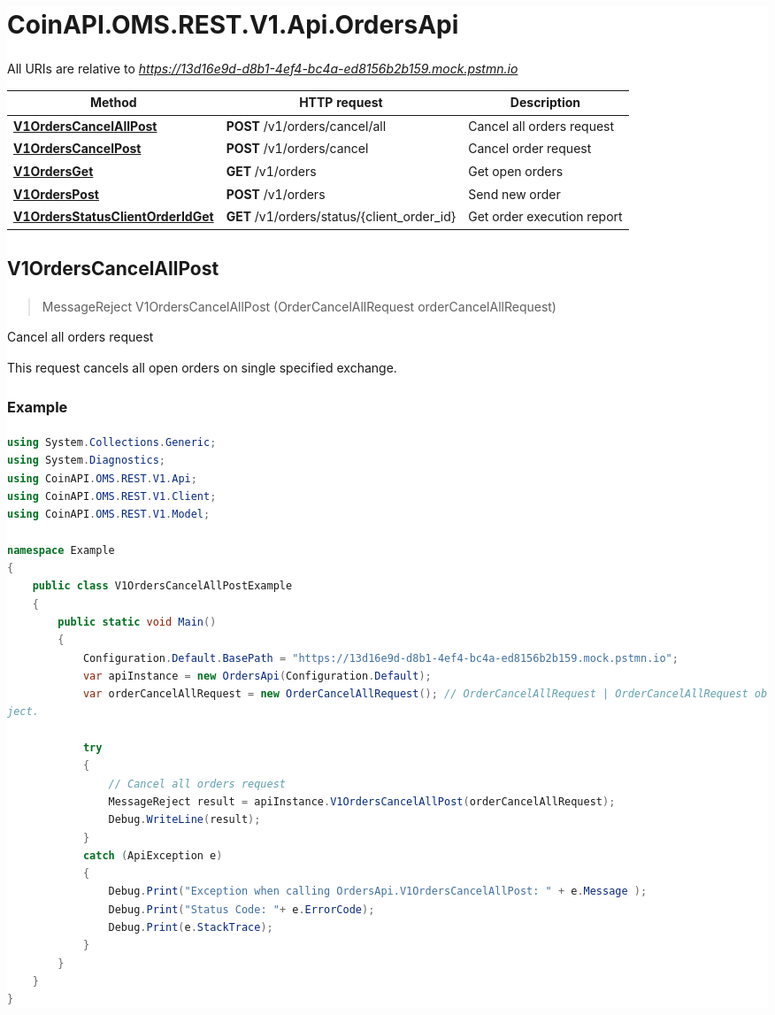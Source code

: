 # CoinAPI.OMS.REST.V1.Api.OrdersApi

All URIs are relative to *https://13d16e9d-d8b1-4ef4-bc4a-ed8156b2b159.mock.pstmn.io*

Method | HTTP request | Description
------------- | ------------- | -------------
[**V1OrdersCancelAllPost**](OrdersApi.md#v1orderscancelallpost) | **POST** /v1/orders/cancel/all | Cancel all orders request
[**V1OrdersCancelPost**](OrdersApi.md#v1orderscancelpost) | **POST** /v1/orders/cancel | Cancel order request
[**V1OrdersGet**](OrdersApi.md#v1ordersget) | **GET** /v1/orders | Get open orders
[**V1OrdersPost**](OrdersApi.md#v1orderspost) | **POST** /v1/orders | Send new order
[**V1OrdersStatusClientOrderIdGet**](OrdersApi.md#v1ordersstatusclientorderidget) | **GET** /v1/orders/status/{client_order_id} | Get order execution report



## V1OrdersCancelAllPost

> MessageReject V1OrdersCancelAllPost (OrderCancelAllRequest orderCancelAllRequest)

Cancel all orders request

This request cancels all open orders on single specified exchange.

### Example

```csharp
using System.Collections.Generic;
using System.Diagnostics;
using CoinAPI.OMS.REST.V1.Api;
using CoinAPI.OMS.REST.V1.Client;
using CoinAPI.OMS.REST.V1.Model;

namespace Example
{
    public class V1OrdersCancelAllPostExample
    {
        public static void Main()
        {
            Configuration.Default.BasePath = "https://13d16e9d-d8b1-4ef4-bc4a-ed8156b2b159.mock.pstmn.io";
            var apiInstance = new OrdersApi(Configuration.Default);
            var orderCancelAllRequest = new OrderCancelAllRequest(); // OrderCancelAllRequest | OrderCancelAllRequest object.

            try
            {
                // Cancel all orders request
                MessageReject result = apiInstance.V1OrdersCancelAllPost(orderCancelAllRequest);
                Debug.WriteLine(result);
            }
            catch (ApiException e)
            {
                Debug.Print("Exception when calling OrdersApi.V1OrdersCancelAllPost: " + e.Message );
                Debug.Print("Status Code: "+ e.ErrorCode);
                Debug.Print(e.StackTrace);
            }
        }
    }
}
```
